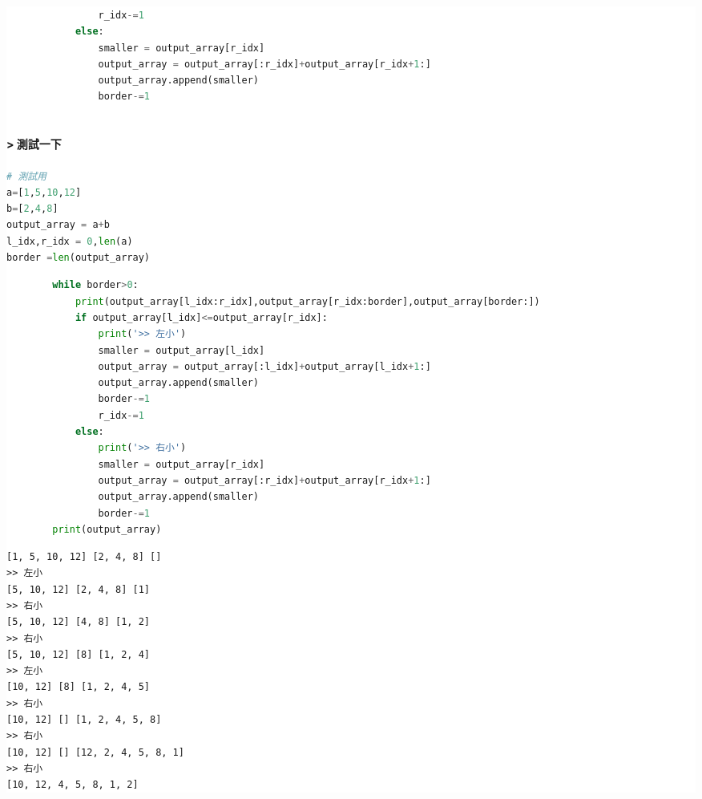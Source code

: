 ```python
                r_idx-=1
            else:
                smaller = output_array[r_idx]
                output_array = output_array[:r_idx]+output_array[r_idx+1:]
                output_array.append(smaller)
                border-=1
                
```

#### > 測試一下


```python
# 測試用
a=[1,5,10,12]
b=[2,4,8]
output_array = a+b
l_idx,r_idx = 0,len(a) 
border =len(output_array)
```


```python
        while border>0:
            print(output_array[l_idx:r_idx],output_array[r_idx:border],output_array[border:])
            if output_array[l_idx]<=output_array[r_idx]:
                print('>> 左小')
                smaller = output_array[l_idx]
                output_array = output_array[:l_idx]+output_array[l_idx+1:]
                output_array.append(smaller)
                border-=1
                r_idx-=1               
            else:
                print('>> 右小')
                smaller = output_array[r_idx]
                output_array = output_array[:r_idx]+output_array[r_idx+1:]
                output_array.append(smaller)
                border-=1
        print(output_array)
```

    [1, 5, 10, 12] [2, 4, 8] []
    >> 左小
    [5, 10, 12] [2, 4, 8] [1]
    >> 右小
    [5, 10, 12] [4, 8] [1, 2]
    >> 右小
    [5, 10, 12] [8] [1, 2, 4]
    >> 左小
    [10, 12] [8] [1, 2, 4, 5]
    >> 右小
    [10, 12] [] [1, 2, 4, 5, 8]
    >> 右小
    [10, 12] [] [12, 2, 4, 5, 8, 1]
    >> 右小
    [10, 12, 4, 5, 8, 1, 2]
    